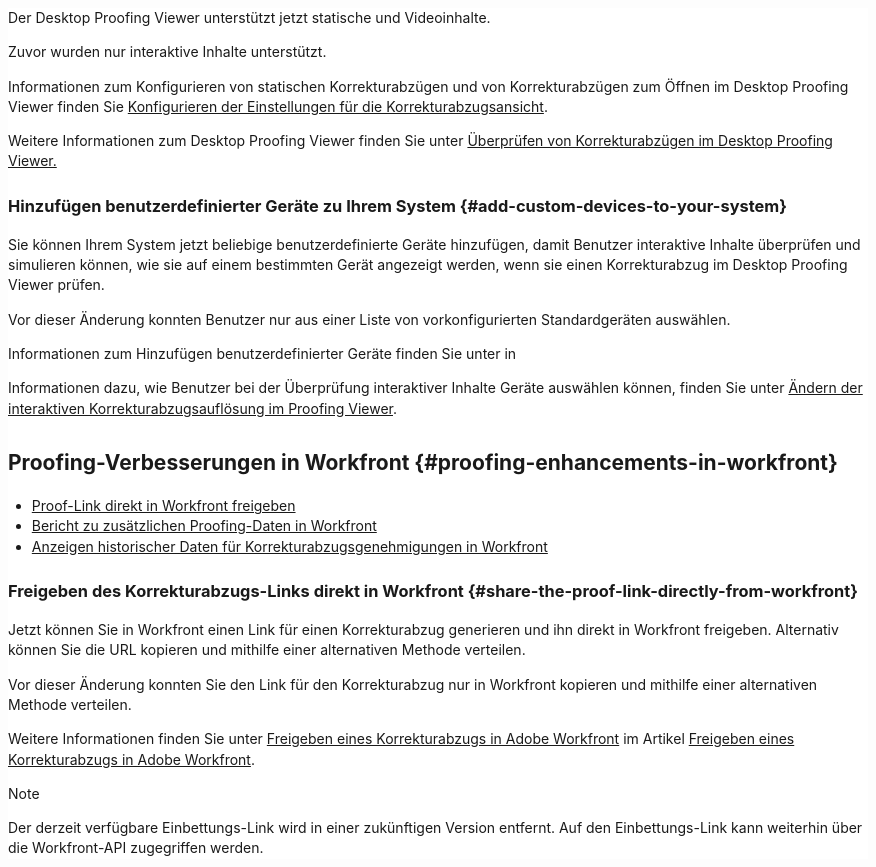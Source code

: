 Der Desktop Proofing Viewer unterstützt jetzt statische und Videoinhalte.

Zuvor wurden nur interaktive Inhalte unterstützt.

Informationen zum Konfigurieren von statischen Korrekturabzügen und von Korrekturabzügen zum Öffnen im Desktop Proofing Viewer finden Sie [Konfigurieren der Einstellungen für die Korrekturabzugsansicht](../../../../review-and-approve-work/proofing/reviewing-proofs-within-workfront/configure-proofing-viewer-settings.md).

Weitere Informationen zum Desktop Proofing Viewer finden Sie unter [Überprüfen von Korrekturabzügen im Desktop Proofing Viewer.](https://support.workfront.com/hc/en-us/sections/360000686434)

### Hinzufügen benutzerdefinierter Geräte zu Ihrem System {#add-custom-devices-to-your-system}

Sie können Ihrem System jetzt beliebige benutzerdefinierte Geräte hinzufügen, damit Benutzer interaktive Inhalte überprüfen und simulieren können, wie sie auf einem bestimmten Gerät angezeigt werden, wenn sie einen Korrekturabzug im Desktop Proofing Viewer prüfen.

Vor dieser Änderung konnten Benutzer nur aus einer Liste von vorkonfigurierten Standardgeräten auswählen.

Informationen zum Hinzufügen benutzerdefinierter Geräte finden Sie unter in

Informationen dazu, wie Benutzer bei der Überprüfung interaktiver Inhalte Geräte auswählen können, finden Sie unter [Ändern der interaktiven Korrekturabzugsauflösung im Proofing Viewer](../../../../review-and-approve-work/proofing/reviewing-proofs-within-workfront/review-a-proof/view-interactive-content-as-it-appears-in-device.md).

## Proofing-Verbesserungen in Workfront {#proofing-enhancements-in-workfront}

* [Proof-Link direkt in Workfront freigeben](#share-the-proof-link-directly-from-workfront)
* [Bericht zu zusätzlichen Proofing-Daten in Workfront](#report-on-additional-proofing-data-in-workfront)
* [Anzeigen historischer Daten für Korrekturabzugsgenehmigungen in Workfront](#view-historical-data-for-proof-approvals-in-workfront)

### Freigeben des Korrekturabzugs-Links direkt in Workfront {#share-the-proof-link-directly-from-workfront}

Jetzt können Sie in Workfront einen Link für einen Korrekturabzug generieren und ihn direkt in Workfront freigeben. Alternativ können Sie die URL kopieren und mithilfe einer alternativen Methode verteilen.

Vor dieser Änderung konnten Sie den Link für den Korrekturabzug nur in Workfront kopieren und mithilfe einer alternativen Methode verteilen.

Weitere Informationen finden Sie unter [Freigeben eines Korrekturabzugs in Adobe Workfront](../../../../review-and-approve-work/proofing/managing-proofs-within-workfront/share-a-proof-in-workfront.md) im Artikel [Freigeben eines Korrekturabzugs in Adobe Workfront](../../../../review-and-approve-work/proofing/managing-proofs-within-workfront/share-a-proof-in-workfront.md).

>[!NOTE]
>
>Der derzeit verfügbare Einbettungs-Link wird in einer zukünftigen Version entfernt. Auf den Einbettungs-Link kann weiterhin über die Workfront-API zugegriffen werden.
